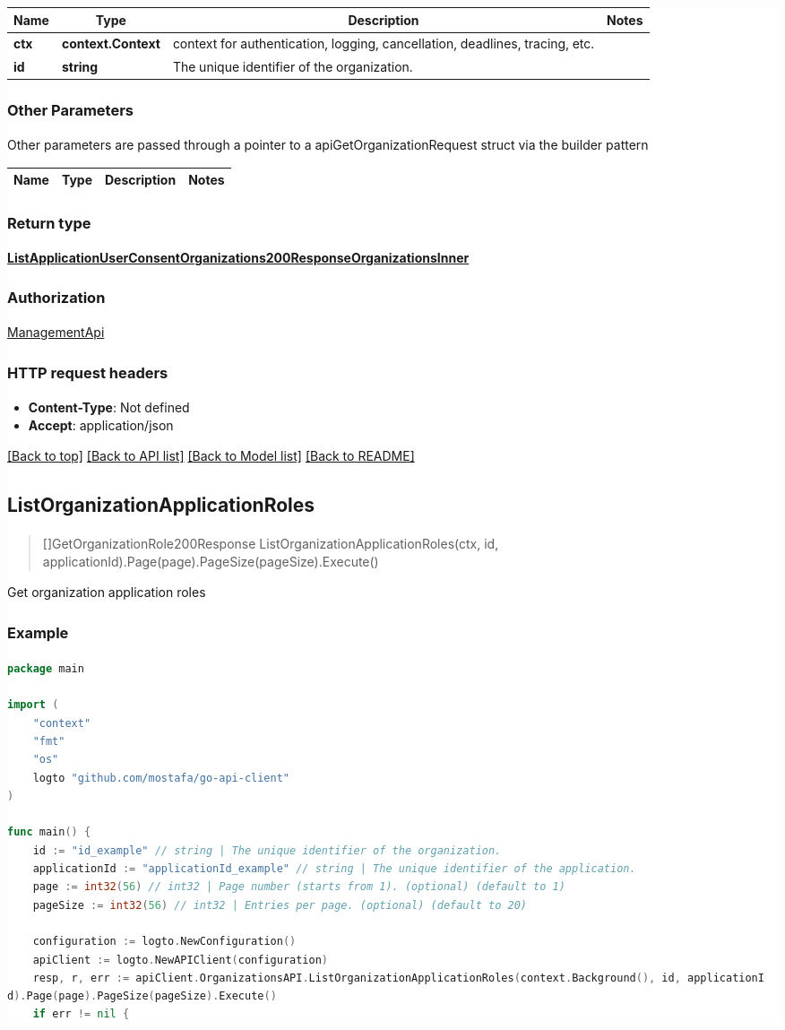 Name | Type | Description  | Notes
------------- | ------------- | ------------- | -------------
**ctx** | **context.Context** | context for authentication, logging, cancellation, deadlines, tracing, etc.
**id** | **string** | The unique identifier of the organization. | 

### Other Parameters

Other parameters are passed through a pointer to a apiGetOrganizationRequest struct via the builder pattern


Name | Type | Description  | Notes
------------- | ------------- | ------------- | -------------


### Return type

[**ListApplicationUserConsentOrganizations200ResponseOrganizationsInner**](ListApplicationUserConsentOrganizations200ResponseOrganizationsInner.md)

### Authorization

[ManagementApi](../README.md#ManagementApi)

### HTTP request headers

- **Content-Type**: Not defined
- **Accept**: application/json

[[Back to top]](#) [[Back to API list]](../README.md#documentation-for-api-endpoints)
[[Back to Model list]](../README.md#documentation-for-models)
[[Back to README]](../README.md)


## ListOrganizationApplicationRoles

> []GetOrganizationRole200Response ListOrganizationApplicationRoles(ctx, id, applicationId).Page(page).PageSize(pageSize).Execute()

Get organization application roles



### Example

```go
package main

import (
	"context"
	"fmt"
	"os"
	logto "github.com/mostafa/go-api-client"
)

func main() {
	id := "id_example" // string | The unique identifier of the organization.
	applicationId := "applicationId_example" // string | The unique identifier of the application.
	page := int32(56) // int32 | Page number (starts from 1). (optional) (default to 1)
	pageSize := int32(56) // int32 | Entries per page. (optional) (default to 20)

	configuration := logto.NewConfiguration()
	apiClient := logto.NewAPIClient(configuration)
	resp, r, err := apiClient.OrganizationsAPI.ListOrganizationApplicationRoles(context.Background(), id, applicationId).Page(page).PageSize(pageSize).Execute()
	if err != nil {
```